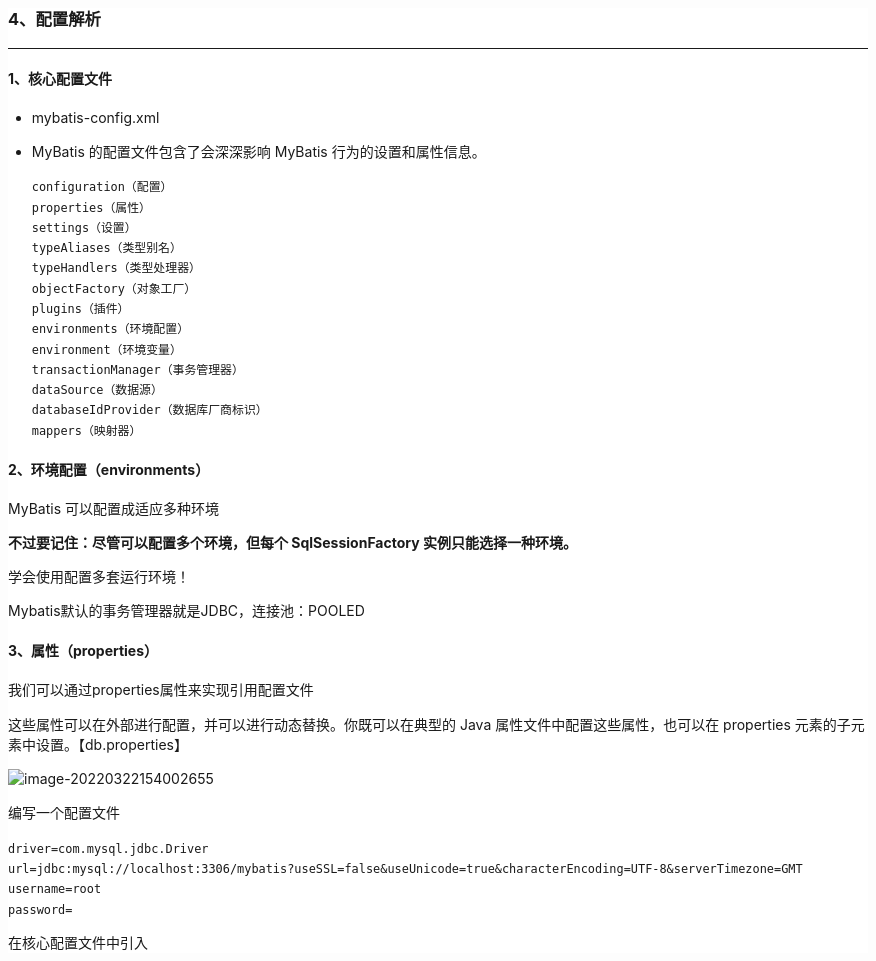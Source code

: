 ### 4、配置解析

------

#### 1、核心配置文件

- mybatis-config.xml

- MyBatis 的配置文件包含了会深深影响 MyBatis 行为的设置和属性信息。

  ```xml
  configuration（配置）
  properties（属性）
  settings（设置）
  typeAliases（类型别名）
  typeHandlers（类型处理器）
  objectFactory（对象工厂）
  plugins（插件）
  environments（环境配置）
  environment（环境变量）
  transactionManager（事务管理器）
  dataSource（数据源）
  databaseIdProvider（数据库厂商标识）
  mappers（映射器）
  ```



#### 2、环境配置（environments）

MyBatis 可以配置成适应多种环境

**不过要记住：尽管可以配置多个环境，但每个 SqlSessionFactory 实例只能选择一种环境。**

学会使用配置多套运行环境！

Mybatis默认的事务管理器就是JDBC，连接池：POOLED



#### 3、属性（properties）

我们可以通过properties属性来实现引用配置文件

这些属性可以在外部进行配置，并可以进行动态替换。你既可以在典型的 Java 属性文件中配置这些属性，也可以在 properties 元素的子元素中设置。【db.properties】

![image-20220322154002655](https://gitee.com/linda12138/picgo/raw/master/image/image-20220322154002655.png)

编写一个配置文件

```properties
driver=com.mysql.jdbc.Driver
url=jdbc:mysql://localhost:3306/mybatis?useSSL=false&useUnicode=true&characterEncoding=UTF-8&serverTimezone=GMT
username=root
password=
```

在核心配置文件中引入
